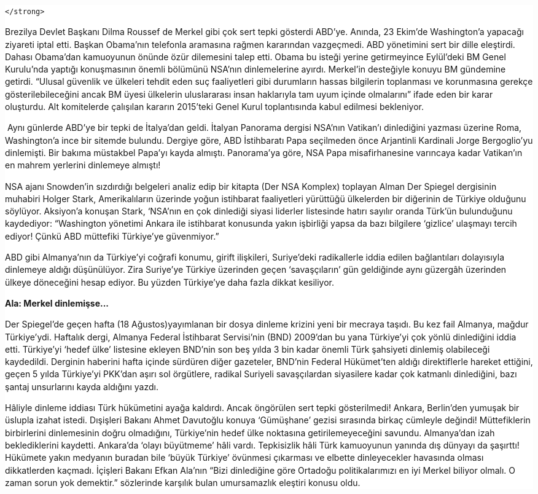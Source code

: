     </strong>
   </p>
   <p>
    Brezilya Devlet Başkanı Dilma Roussef de Merkel gibi çok sert tepki gösterdi ABD’ye. Anında, 23 Ekim’de Washington’a yapacağı ziyareti iptal etti. Başkan Obama’nın telefonla aramasına rağmen kararından vazgeçmedi. ABD yönetimini sert bir dille eleştirdi. Dahası Obama’dan kamuoyunun önünde özür dilemesini talep etti. Obama bu isteği yerine getirmeyince Eylül’deki BM Genel Kurulu’nda yaptığı konuşmasının önemli bölümünü NSA’nın dinlemelerine ayırdı. Merkel’in desteğiyle konuyu BM gündemine getirdi. “Ulusal güvenlik ve ülkeleri tehdit eden suç faaliyetleri gibi durumların hassas bilgilerin toplanması ve korunmasına gerekçe gösterilebileceğini ancak BM üyesi ülkelerin uluslararası insan haklarıyla tam uyum içinde olmalarını” ifade eden bir karar oluşturdu. Alt komitelerde çalışılan kararın 2015’teki Genel Kurul toplantısında kabul edilmesi bekleniyor.
   </p>
   <p>
    <img alt="" height="188" src="http://web.archive.org/web/20140914012106im_/http://medya.aksiyon.com.tr/aksiyon/2014/08/25/almanya-dinliyor3.jpg"/>
    Aynı günlerde ABD’ye bir tepki de İtalya’dan geldi. İtalyan Panorama dergisi NSA’nın Vatikan’ı dinlediğini yazması üzerine Roma, Washington’a ince bir sitemde bulundu. Dergiye göre, ABD İstihbaratı Papa seçilmeden önce Arjantinli Kardinali Jorge Bergoglio’yu dinlemişti. Bir bakıma müstakbel Papa’yı kayda almıştı. Panorama’ya göre, NSA Papa misafirhanesine varıncaya kadar Vatikan’ın en mahrem yerlerini dinlemeye almıştı!
   </p>
   <p>
    NSA ajanı Snowden’in sızdırdığı belgeleri analiz edip bir kitapta (Der NSA Komplex) toplayan Alman Der Spiegel dergisinin muhabiri Holger Stark, Amerikalıların üzerinde yoğun istihbarat faaliyetleri yürüttüğü ülkelerden bir diğerinin de Türkiye olduğunu söylüyor. Aksiyon’a konuşan Stark, ‘NSA’nın en çok dinlediği siyasi liderler listesinde hatırı sayılır oranda Türk’ün bulunduğunu kaydediyor: “Washington yönetimi Ankara ile istihbarat konusunda yakın işbirliği yapsa da bazı bilgilere ‘gizlice’ ulaşmayı tercih ediyor! Çünkü ABD müttefiki Türkiye’ye güvenmiyor.”
   </p>
   <p>
    ABD gibi Almanya’nın da Türkiye’yi coğrafi konumu, girift ilişkileri, Suriye’deki radikallerle iddia edilen bağlantıları dolayısıyla dinlemeye aldığı düşünülüyor. Zira Suriye’ye Türkiye üzerinden geçen ‘savaşçıların’ gün geldiğinde aynı güzergâh üzerinden ülkeye döneceğini hesap ediyor. Bu yüzden Türkiye’ye daha fazla dikkat kesiliyor.
   </p>
   <p>
    <strong>
     Ala: Merkel dinlemişse...
    </strong>
   </p>
   <p>
    Der Spiegel’de geçen hafta (18 Ağustos)yayımlanan bir dosya dinleme krizini yeni bir mecraya taşıdı. Bu kez fail Almanya, mağdur Türkiye’ydi. Haftalık dergi, Almanya Federal İstihbarat Servisi’nin (BND) 2009’dan bu yana Türkiye’yi çok yönlü dinlediğini iddia etti. Türkiye’yi ‘hedef ülke’ listesine ekleyen BND’nin son beş yılda 3 bin kadar önemli Türk şahsiyeti dinlemiş olabileceği kaydedildi. Derginin haberini hafta içinde sürdüren diğer gazeteler, BND’nin Federal Hükümet’ten aldığı direktiflerle hareket ettiğini, geçen 5 yılda Türkiye’yi PKK’dan aşırı sol örgütlere, radikal Suriyeli savaşçılardan siyasilere kadar çok katmanlı dinlediğini, bazı şantaj unsurlarını kayda aldığını yazdı.
   </p>
   <p>
    Hâliyle dinleme iddiası Türk hükümetini ayağa kaldırdı. Ancak öngörülen sert tepki gösterilmedi! Ankara, Berlin’den yumuşak bir üslupla izahat istedi. Dışişleri Bakanı Ahmet Davutoğlu konuya ‘Gümüşhane’ gezisi sırasında birkaç cümleyle değindi! Müttefiklerin birbirlerini dinlemesinin doğru olmadığını, Türkiye’nin hedef ülke noktasına getirilemeyeceğini savundu. Almanya’dan izah beklediklerini kaydetti. Ankara’da ‘olayı büyütmeme’ hâli vardı. Tepkisizlik hâli Türk kamuoyunun yanında dış dünyayı da şaşırttı! Hükümete yakın medyanın buradan bile ‘büyük Türkiye’ övünmesi çıkarması ve elbette dinleyecekler havasında olması dikkatlerden kaçmadı. İçişleri Bakanı Efkan Ala’nın “Bizi dinlediğine göre Ortadoğu politikalarımızı en iyi Merkel biliyor olmalı. O zaman sorun yok demektir.” sözlerinde karşılık bulan umursamazlık eleştiri konusu oldu.
   </p>
   <p>